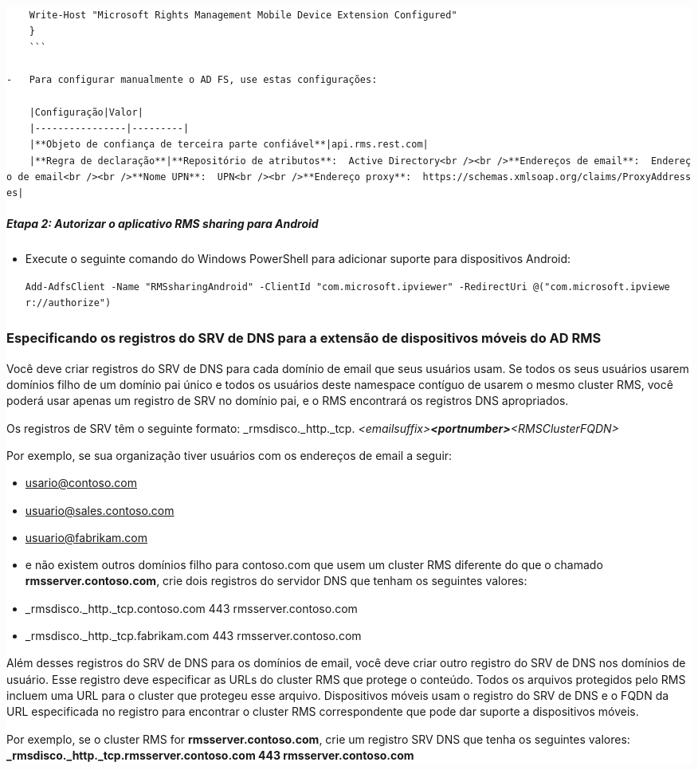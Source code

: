        Write-Host "Microsoft Rights Management Mobile Device Extension Configured"
        }
        ```

    -   Para configurar manualmente o AD FS, use estas configurações:

        |Configuração|Valor|
        |----------------|---------|
        |**Objeto de confiança de terceira parte confiável**|api.rms.rest.com|
        |**Regra de declaração**|**Repositório de atributos**:  Active Directory<br /><br />**Endereços de email**:  Endereço de email<br /><br />**Nome UPN**:  UPN<br /><br />**Endereço proxy**:  https://schemas.xmlsoap.org/claims/ProxyAddresses|

##### Etapa 2: Autorizar o aplicativo RMS sharing para Android

-   Execute o seguinte comando do Windows PowerShell para adicionar suporte para dispositivos Android:

    ```
    Add-AdfsClient -Name "RMSsharingAndroid" -ClientId "com.microsoft.ipviewer" -RedirectUri @("com.microsoft.ipviewer://authorize")
    ```

### <a name="BKMK_SRV"></a>Especificando os registros do SRV de DNS para a extensão de dispositivos móveis do AD RMS
Você deve criar registros do SRV de DNS para cada domínio de email que seus usuários usam. Se todos os seus usuários usarem domínios filho de um domínio pai único e todos os usuários deste namespace contíguo de usarem o mesmo cluster RMS, você poderá usar apenas um registro de SRV no domínio pai, e o RMS encontrará os registros DNS apropriados.

Os registros de SRV têm o seguinte formato: _rmsdisco._http._tcp. *&lt;emailsuffix&gt;**&lt;portnumber&gt;**&lt;RMSClusterFQDN&gt;*

Por exemplo, se sua organização tiver usuários com os endereços de email a seguir:

-   usario@contoso.com

-   usuario@sales.contoso.com

-   usuario@fabrikam.com

- e não existem outros domínios filho para contoso.com que usem um cluster RMS diferente do que o chamado **rmsserver.contoso.com**, crie dois registros do servidor DNS que tenham os seguintes valores:

-   _rmsdisco._http._tcp.contoso.com 443 rmsserver.contoso.com

-   _rmsdisco._http._tcp.fabrikam.com 443 rmsserver.contoso.com

Além desses registros do SRV de DNS para os domínios de email, você deve criar outro registro do SRV de DNS nos domínios de usuário. Esse registro deve especificar as URLs do cluster RMS que protege o conteúdo. Todos os arquivos protegidos pelo RMS incluem uma URL para o cluster que protegeu esse arquivo. Dispositivos móveis usam o registro do SRV de DNS e o FQDN da URL especificada no registro para encontrar o cluster RMS correspondente que pode dar suporte a dispositivos móveis.

Por exemplo, se o cluster RMS for **rmsserver.contoso.com**, crie um registro SRV DNS que tenha os seguintes valores: **_rmsdisco._http._tcp.rmsserver.contoso.com 443 rmsserver.contoso.com**
